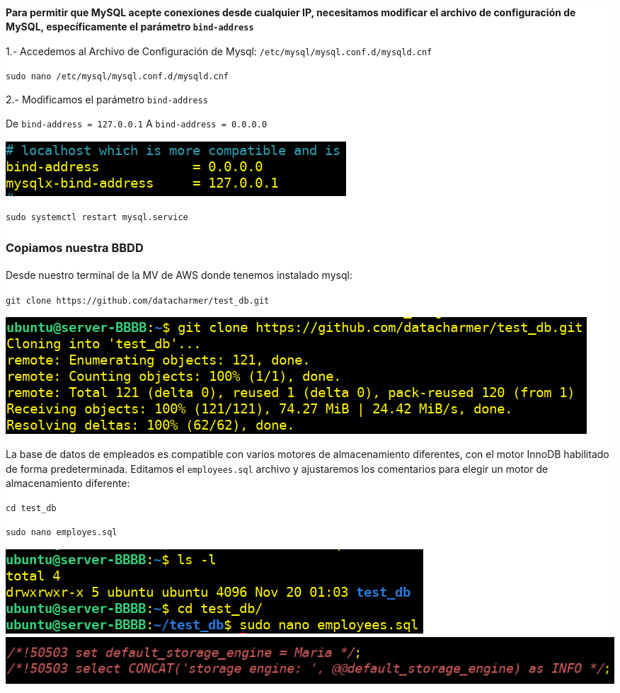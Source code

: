 **Para permitir que MySQL acepte conexiones desde cualquier IP, necesitamos modificar el archivo de configuración de MySQL, específicamente el parámetro `bind-address`**

1.- Accedemos al Archivo de Configuración de Mysql: `/etc/mysql/mysql.conf.d/mysqld.cnf`

`sudo nano /etc/mysql/mysql.conf.d/mysqld.cnf`

2.- Modificamos el parámetro `bind-address`

De `bind-address = 127.0.0.1`
A `bind-address = 0.0.0.0`

![alt text](image-12.png)

`sudo systemctl restart mysql.service`

### Copiamos nuestra BBDD

Desde nuestro terminal de la MV de AWS donde tenemos instalado mysql:

`git clone https://github.com/datacharmer/test_db.git`

![alt text](image-3.png)

La base de datos de empleados es compatible con varios motores de almacenamiento diferentes, con el motor InnoDB habilitado de forma predeterminada. Editamos el `employees.sql` archivo y ajustaremos los comentarios para elegir un motor de almacenamiento diferente:

`cd test_db`

`sudo nano employes.sql`

![alt text](image-5.png)
![alt text](image-4.png)
